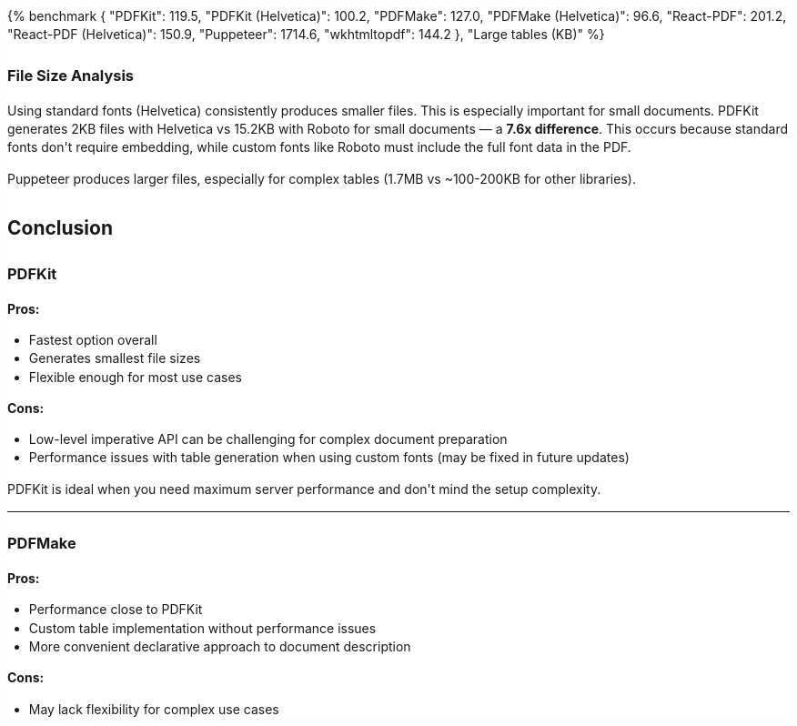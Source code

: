 {% benchmark
  {
    "PDFKit": 119.5,
    "PDFKit (Helvetica)": 100.2,
    "PDFMake": 127.0,
    "PDFMake (Helvetica)": 96.6,
    "React-PDF": 201.2,
    "React-PDF (Helvetica)": 150.9,
    "Puppeteer": 1714.6,
    "wkhtmltopdf": 144.2
  },
  "Large tables (KB)"
%}

### File Size Analysis

Using standard fonts (Helvetica) consistently produces smaller files. This is especially important for small documents. PDFKit generates 2KB files with Helvetica vs 15.2KB with Roboto for small documents — a **7.6x difference**. This occurs because standard fonts don't require embedding, while custom fonts like Roboto must include the full font data in the PDF.

Puppeteer produces larger files, especially for complex tables (1.7MB vs ~100-200KB for other libraries).

## Conclusion

### PDFKit

**Pros:**

- Fastest option overall
- Generates smallest file sizes
- Flexible enough for most use cases

**Cons:**

- Low-level imperative API can be challenging for complex document preparation
- Performance issues with table generation when using custom fonts (may be fixed in future updates)

PDFKit is ideal when you need maximum server performance and don't mind the setup complexity.

---

### PDFMake

**Pros:**

- Performance close to PDFKit
- Custom table implementation without performance issues
- More convenient declarative approach to document description

**Cons:**

- May lack flexibility for complex use cases
